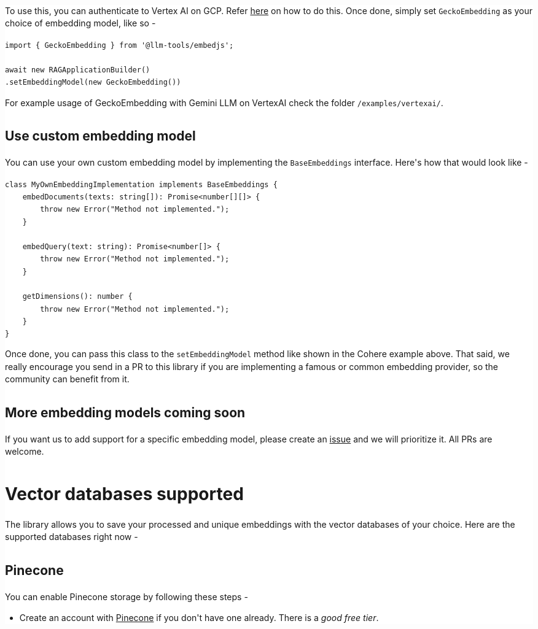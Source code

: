 To use this, you can authenticate to Vertex AI on GCP. Refer [here](#vertex-ai) on how to do this. Once done, simply set `GeckoEmbedding` as your choice of embedding model, like so -

```TS
import { GeckoEmbedding } from '@llm-tools/embedjs';

await new RAGApplicationBuilder()
.setEmbeddingModel(new GeckoEmbedding())
```

For example usage of GeckoEmbedding with Gemini LLM on VertexAI check the folder `/examples/vertexai/`.

## Use custom embedding model

You can use your own custom embedding model by implementing the `BaseEmbeddings` interface. Here's how that would look like -

```TS
class MyOwnEmbeddingImplementation implements BaseEmbeddings {
    embedDocuments(texts: string[]): Promise<number[][]> {
        throw new Error("Method not implemented.");
    }

    embedQuery(text: string): Promise<number[]> {
        throw new Error("Method not implemented.");
    }

    getDimensions(): number {
        throw new Error("Method not implemented.");
    }
}
```

Once done, you can pass this class to the `setEmbeddingModel` method like shown in the Cohere example above. That said, we really encourage you send in a PR to this library if you are implementing a famous or common embedding provider, so the community can benefit from it.

## More embedding models coming soon

If you want us to add support for a specific embedding model, please create an [issue](https://github.com/llm-tools/embedjs/issues) and we will prioritize it. All PRs are welcome.

# Vector databases supported

The library allows you to save your processed and unique embeddings with the vector databases of your choice. Here are the supported databases right now -

## Pinecone

You can enable Pinecone storage by following these steps -

-   Create an account with [Pinecone](https://www.pinecone.io/) if you don't have one already. There is a _good free tier_.
